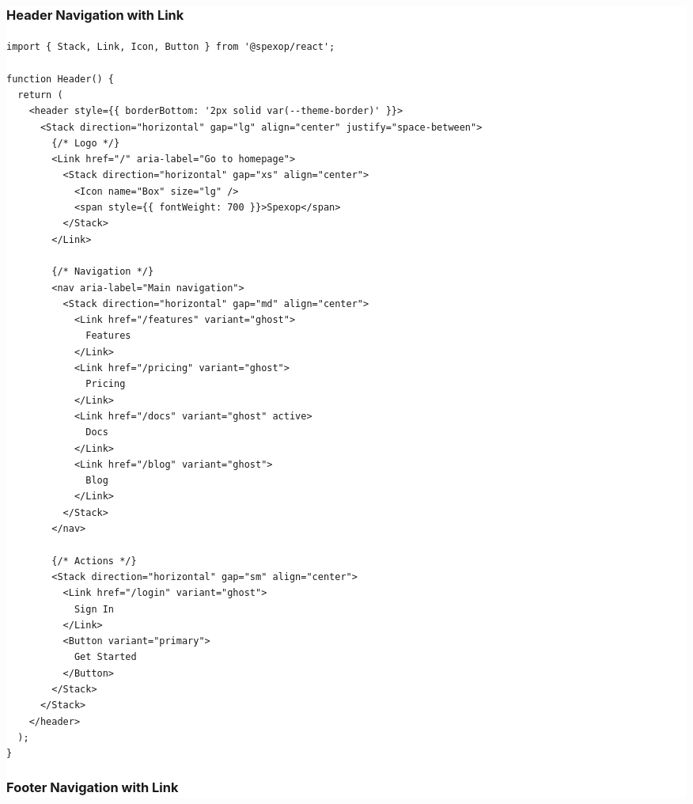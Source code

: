 ### Header Navigation with Link

```tsx
import { Stack, Link, Icon, Button } from '@spexop/react';

function Header() {
  return (
    <header style={{ borderBottom: '2px solid var(--theme-border)' }}>
      <Stack direction="horizontal" gap="lg" align="center" justify="space-between">
        {/* Logo */}
        <Link href="/" aria-label="Go to homepage">
          <Stack direction="horizontal" gap="xs" align="center">
            <Icon name="Box" size="lg" />
            <span style={{ fontWeight: 700 }}>Spexop</span>
          </Stack>
        </Link>
        
        {/* Navigation */}
        <nav aria-label="Main navigation">
          <Stack direction="horizontal" gap="md" align="center">
            <Link href="/features" variant="ghost">
              Features
            </Link>
            <Link href="/pricing" variant="ghost">
              Pricing
            </Link>
            <Link href="/docs" variant="ghost" active>
              Docs
            </Link>
            <Link href="/blog" variant="ghost">
              Blog
            </Link>
          </Stack>
        </nav>
        
        {/* Actions */}
        <Stack direction="horizontal" gap="sm" align="center">
          <Link href="/login" variant="ghost">
            Sign In
          </Link>
          <Button variant="primary">
            Get Started
          </Button>
        </Stack>
      </Stack>
    </header>
  );
}
```

### Footer Navigation with Link
